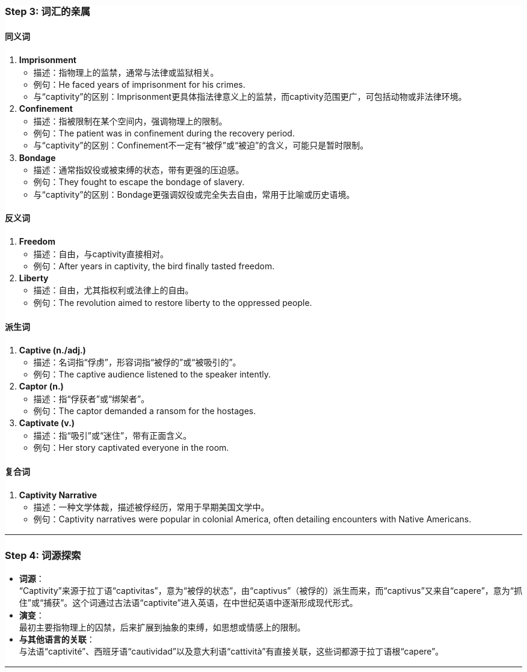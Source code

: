 
### **Step 3: 词汇的亲属**
#### **同义词**
1. **Imprisonment**  
   - 描述：指物理上的监禁，通常与法律或监狱相关。  
   - 例句：He faced years of imprisonment for his crimes.  
   - 与“captivity”的区别：Imprisonment更具体指法律意义上的监禁，而captivity范围更广，可包括动物或非法律环境。
2. **Confinement**  
   - 描述：指被限制在某个空间内，强调物理上的限制。  
   - 例句：The patient was in confinement during the recovery period.  
   - 与“captivity”的区别：Confinement不一定有“被俘”或“被迫”的含义，可能只是暂时限制。
3. **Bondage**  
   - 描述：通常指奴役或被束缚的状态，带有更强的压迫感。  
   - 例句：They fought to escape the bondage of slavery.  
   - 与“captivity”的区别：Bondage更强调奴役或完全失去自由，常用于比喻或历史语境。

#### **反义词**
1. **Freedom**  
   - 描述：自由，与captivity直接相对。  
   - 例句：After years in captivity, the bird finally tasted freedom.  
2. **Liberty**  
   - 描述：自由，尤其指权利或法律上的自由。  
   - 例句：The revolution aimed to restore liberty to the oppressed people.

#### **派生词**
1. **Captive (n./adj.)**  
   - 描述：名词指“俘虏”，形容词指“被俘的”或“被吸引的”。  
   - 例句：The captive audience listened to the speaker intently.  
2. **Captor (n.)**  
   - 描述：指“俘获者”或“绑架者”。  
   - 例句：The captor demanded a ransom for the hostages.  
3. **Captivate (v.)**  
   - 描述：指“吸引”或“迷住”，带有正面含义。  
   - 例句：Her story captivated everyone in the room.

#### **复合词**
1. **Captivity Narrative**  
   - 描述：一种文学体裁，描述被俘经历，常用于早期美国文学中。  
   - 例句：Captivity narratives were popular in colonial America, often detailing encounters with Native Americans.

---

### **Step 4: 词源探索**
- **词源**：  
  “Captivity”来源于拉丁语“captivitas”，意为“被俘的状态”，由“captivus”（被俘的）派生而来，而“captivus”又来自“capere”，意为“抓住”或“捕获”。这个词通过古法语“captivite”进入英语，在中世纪英语中逐渐形成现代形式。
- **演变**：  
  最初主要指物理上的囚禁，后来扩展到抽象的束缚，如思想或情感上的限制。
- **与其他语言的关联**：  
  与法语“captivité”、西班牙语“cautividad”以及意大利语“cattività”有直接关联，这些词都源于拉丁语根“capere”。

---